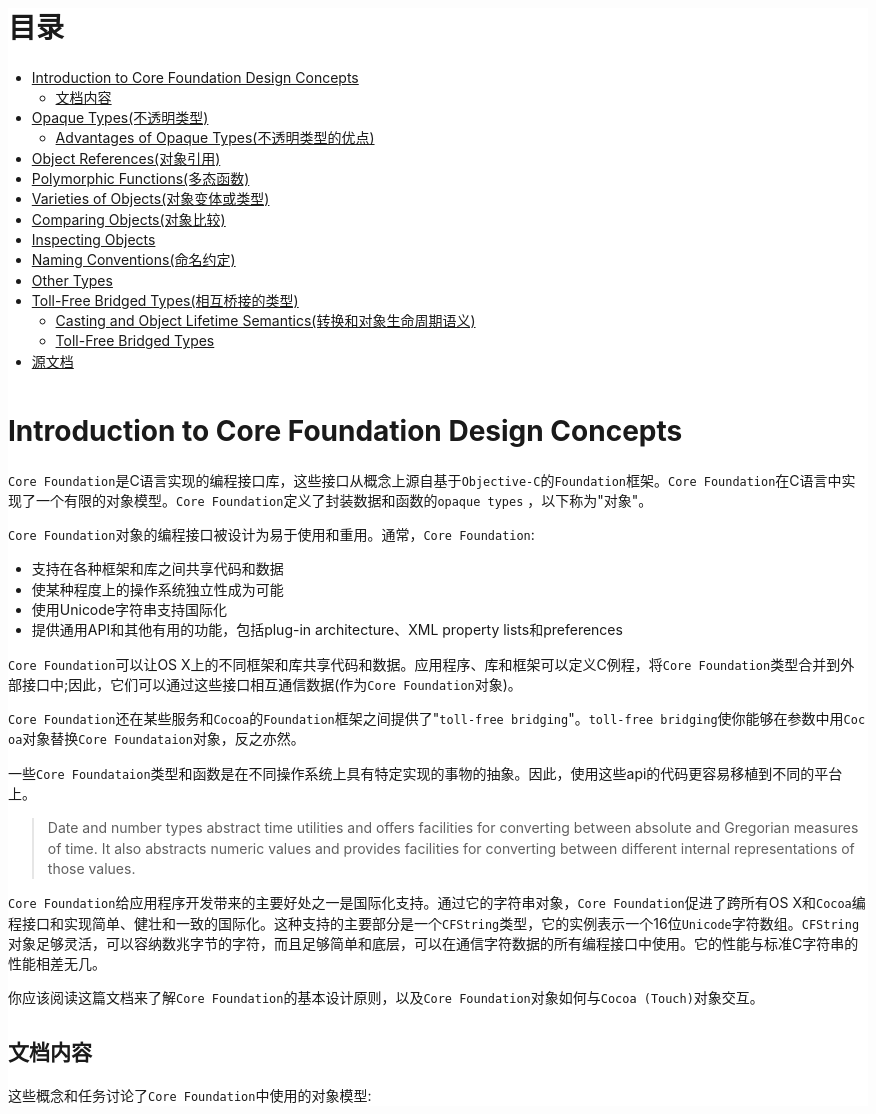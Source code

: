 # 目录

   * [Introduction to Core Foundation Design Concepts](#introduction-to-core-foundation-design-concepts)
      * [文档内容](#文档内容)
   * [Opaque Types(不透明类型)](#opaque-types不透明类型)
      * [Advantages of Opaque Types(不透明类型的优点)](#advantages-of-opaque-types不透明类型的优点)
   * [Object References(对象引用)](#object-references对象引用)
   * [Polymorphic Functions(多态函数)](#polymorphic-functions多态函数)
   * [Varieties of Objects(对象变体或类型)](#varieties-of-objects对象变体或类型)
   * [Comparing Objects(对象比较)](#comparing-objects对象比较)
   * [Inspecting Objects](#inspecting-objects)
   * [Naming Conventions(命名约定)](#naming-conventions命名约定)
   * [Other Types](#other-types)
   * [Toll-Free Bridged Types(相互桥接的类型)](#toll-free-bridged-types相互桥接的类型)
      * [Casting and Object Lifetime Semantics(转换和对象生命周期语义)](#casting-and-object-lifetime-semantics转换和对象生命周期语义)
      * [Toll-Free Bridged Types](#toll-free-bridged-types)
   * [源文档](#源文档)

#  Introduction to Core Foundation Design Concepts

`Core Foundation`是C语言实现的编程接口库，这些接口从概念上源自基于`Objective-C`的`Foundation`框架。`Core Foundation`在C语言中实现了一个有限的对象模型。`Core Foundation`定义了封装数据和函数的`opaque types` ，以下称为"对象"。

`Core Foundation`对象的编程接口被设计为易于使用和重用。通常，`Core Foundation`:

* 支持在各种框架和库之间共享代码和数据
* 使某种程度上的操作系统独立性成为可能
* 使用Unicode字符串支持国际化
* 提供通用API和其他有用的功能，包括plug-in architecture、XML property lists和preferences

`Core Foundation`可以让OS X上的不同框架和库共享代码和数据。应用程序、库和框架可以定义C例程，将`Core Foundation`类型合并到外部接口中;因此，它们可以通过这些接口相互通信数据(作为`Core Foundation`对象)。

`Core Foundation`还在某些服务和`Cocoa`的`Foundation`框架之间提供了"`toll-free bridging`"。`toll-free bridging`使你能够在参数中用`Cocoa`对象替换`Core Foundataion`对象，反之亦然。

一些`Core Foundataion`类型和函数是在不同操作系统上具有特定实现的事物的抽象。因此，使用这些api的代码更容易移植到不同的平台上。

> Date and number types abstract time utilities and offers facilities for converting between absolute and Gregorian measures of time. It also abstracts numeric values and provides facilities for converting between different internal representations of those values.

`Core Foundation`给应用程序开发带来的主要好处之一是国际化支持。通过它的字符串对象，`Core Foundation`促进了跨所有OS X和`Cocoa`编程接口和实现简单、健壮和一致的国际化。这种支持的主要部分是一个`CFString`类型，它的实例表示一个16位`Unicode`字符数组。`CFString`对象足够灵活，可以容纳数兆字节的字符，而且足够简单和底层，可以在通信字符数据的所有编程接口中使用。它的性能与标准C字符串的性能相差无几。

你应该阅读这篇文档来了解`Core Foundation`的基本设计原则，以及`Core Foundation`对象如何与`Cocoa (Touch)`对象交互。

## 文档内容

这些概念和任务讨论了`Core Foundation`中使用的对象模型:
